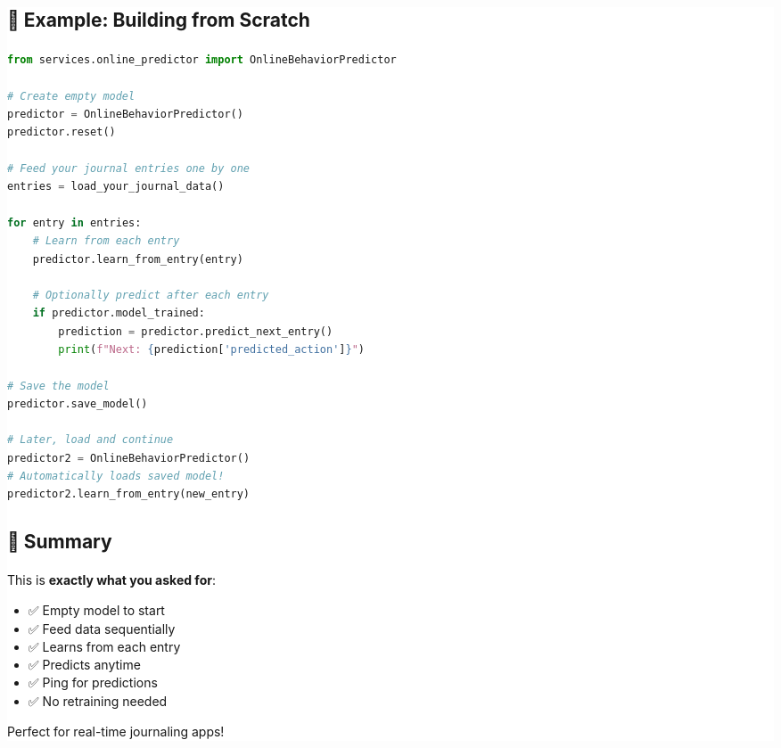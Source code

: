## 📝 Example: Building from Scratch

```python
from services.online_predictor import OnlineBehaviorPredictor

# Create empty model
predictor = OnlineBehaviorPredictor()
predictor.reset()

# Feed your journal entries one by one
entries = load_your_journal_data()

for entry in entries:
    # Learn from each entry
    predictor.learn_from_entry(entry)
    
    # Optionally predict after each entry
    if predictor.model_trained:
        prediction = predictor.predict_next_entry()
        print(f"Next: {prediction['predicted_action']}")

# Save the model
predictor.save_model()

# Later, load and continue
predictor2 = OnlineBehaviorPredictor()
# Automatically loads saved model!
predictor2.learn_from_entry(new_entry)
```

## 🎉 Summary

This is **exactly what you asked for**:
- ✅ Empty model to start
- ✅ Feed data sequentially
- ✅ Learns from each entry
- ✅ Predicts anytime
- ✅ Ping for predictions
- ✅ No retraining needed

Perfect for real-time journaling apps!
